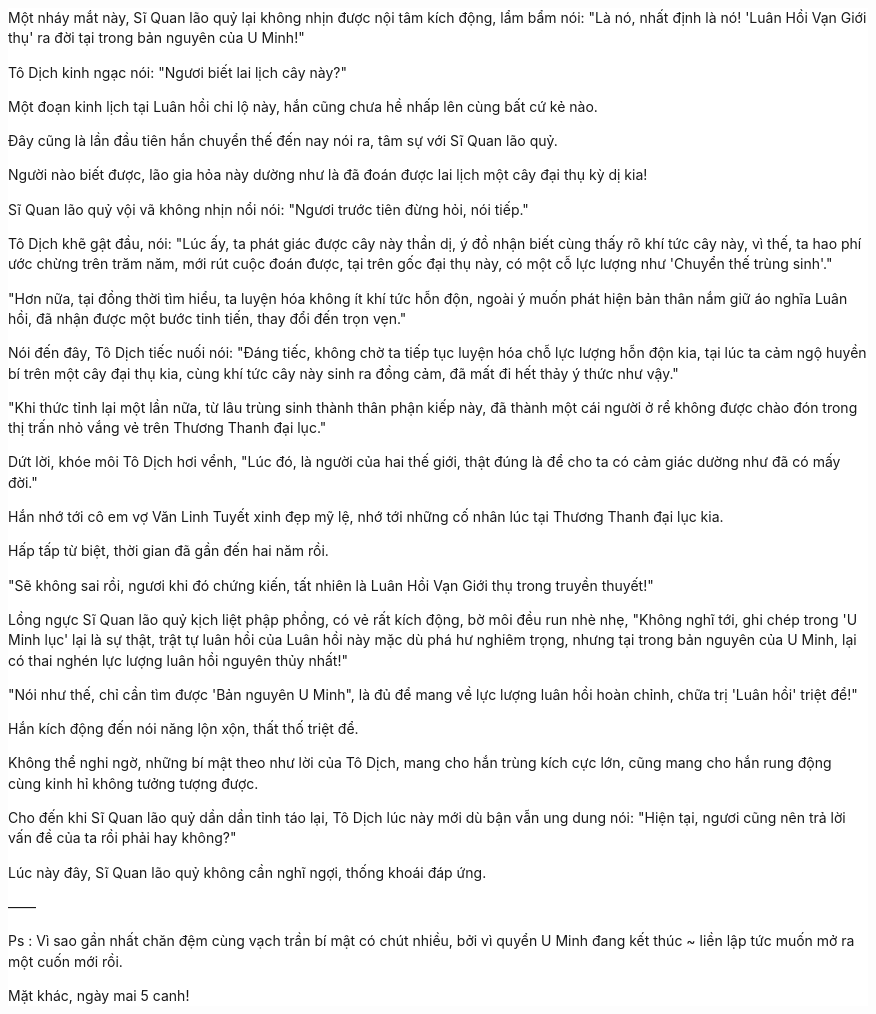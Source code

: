 Một nháy mắt này, Sĩ Quan lão quỷ lại không nhịn được nội tâm kích động, lẩm bẩm nói: "Là nó, nhất định là nó! 'Luân Hồi Vạn Giới thụ' ra đời tại trong bản nguyên của U Minh!"

Tô Dịch kinh ngạc nói: "Ngươi biết lai lịch cây này?"

Một đoạn kinh lịch tại Luân hồi chi lộ này, hắn cũng chưa hề nhấp lên cùng bất cứ kẻ nào.

Đây cũng là lần đầu tiên hắn chuyển thế đến nay nói ra, tâm sự với Sĩ Quan lão quỷ.

Người nào biết được, lão gia hỏa này dường như là đã đoán được lai lịch một cây đại thụ kỳ dị kia!

Sĩ Quan lão quỷ vội vã không nhịn nổi nói: "Ngươi trước tiên đừng hỏi, nói tiếp."

Tô Dịch khẽ gật đầu, nói: "Lúc ấy, ta phát giác được cây này thần dị, ý đồ nhận biết cùng thấy rõ khí tức cây này, vì thế, ta hao phí ước chừng trên trăm năm, mới rút cuộc đoán được, tại trên gốc đại thụ này, có một cỗ lực lượng như 'Chuyển thế trùng sinh'."

"Hơn nữa, tại đồng thời tìm hiểu, ta luyện hóa không ít khí tức hỗn độn, ngoài ý muốn phát hiện bản thân nắm giữ áo nghĩa Luân hồi, đã nhận được một bước tinh tiến, thay đổi đến trọn vẹn."

Nói đến đây, Tô Dịch tiếc nuối nói: "Đáng tiếc, không chờ ta tiếp tục luyện hóa chỗ lực lượng hỗn độn kia, tại lúc ta cảm ngộ huyền bí trên một cây đại thụ kia, cùng khí tức cây này sinh ra đồng cảm, đã mất đi hết thảy ý thức như vậy."

"Khi thức tỉnh lại một lần nữa, từ lâu trùng sinh thành thân phận kiếp này, đã thành một cái người ở rể không được chào đón trong thị trấn nhỏ vắng vẻ trên Thương Thanh đại lục."

Dứt lời, khóe môi Tô Dịch hơi vểnh, "Lúc đó, là người của hai thế giới, thật đúng là để cho ta có cảm giác dường như đã có mấy đời."

Hắn nhớ tới cô em vợ Văn Linh Tuyết xinh đẹp mỹ lệ, nhớ tới những cố nhân lúc tại Thương Thanh đại lục kia.

Hấp tấp từ biệt, thời gian đã gần đến hai năm rồi.

"Sẽ không sai rồi, ngươi khi đó chứng kiến, tất nhiên là Luân Hồi Vạn Giới thụ trong truyền thuyết!"

Lồng ngực Sĩ Quan lão quỷ kịch liệt phập phồng, có vẻ rất kích động, bờ môi đều run nhè nhẹ, "Không nghĩ tới, ghi chép trong 'U Minh lục' lại là sự thật, trật tự luân hồi của Luân hồi này mặc dù phá hư nghiêm trọng, nhưng tại trong bản nguyên của U Minh, lại có thai nghén lực lượng luân hồi nguyên thủy nhất!"

"Nói như thế, chỉ cần tìm được 'Bản nguyên U Minh", là đủ để mang về lực lượng luân hồi hoàn chỉnh, chữa trị 'Luân hồi' triệt để!"

Hắn kích động đến nói năng lộn xộn, thất thố triệt để.

Không thể nghi ngờ, những bí mật theo như lời của Tô Dịch, mang cho hắn trùng kích cực lớn, cũng mang cho hắn rung động cùng kinh hỉ không tưởng tượng được.

Cho đến khi Sĩ Quan lão quỷ dần dần tỉnh táo lại, Tô Dịch lúc này mới dù bận vẫn ung dung nói: "Hiện tại, ngươi cũng nên trả lời vấn đề của ta rồi phải hay không?"

Lúc này đây, Sĩ Quan lão quỷ không cần nghĩ ngợi, thống khoái đáp ứng.

——

Ps : Vì sao gần nhất chăn đệm cùng vạch trần bí mật có chút nhiều, bởi vì quyển U Minh đang kết thúc ~ liền lập tức muốn mở ra một cuốn mới rồi.

Mặt khác, ngày mai 5 canh!




